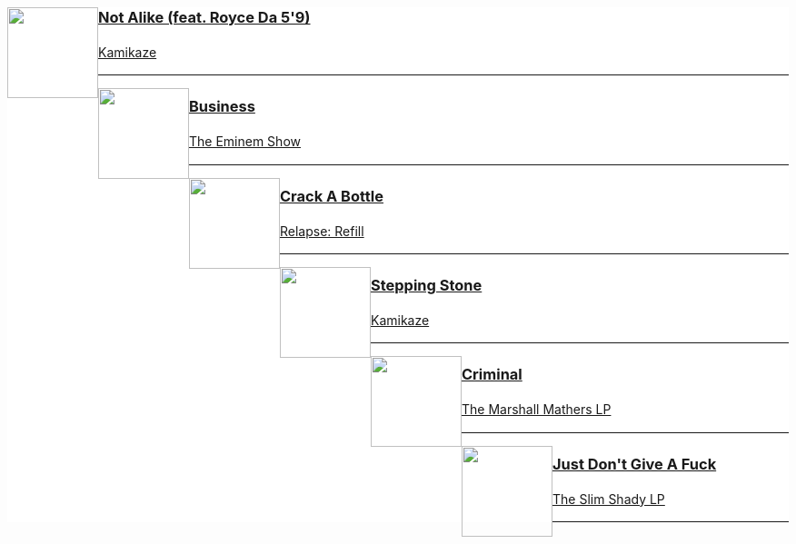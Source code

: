 

<img align="left" width="100" height="100" src="https://i.scdn.co/image/ab67616d0000b273e4073def0c03a91e3fceaf73">

### [Not Alike (feat. Royce Da 5'9)](https://open.spotify.com/go?uri=spotify:track:28FGV3ORH14MYORd7s5dlU)
[Kamikaze](https://open.spotify.com/go?uri=spotify:track:3HNnxK7NgLXbDoxRZxNWiR)

---


<img align="left" width="100" height="100" src="https://i.scdn.co/image/ab67616d0000b2736ca5c90113b30c3c43ffb8f4">

### [Business](https://open.spotify.com/go?uri=spotify:track:0x60P5taxdI5pcGbqbap6S)
[The Eminem Show](https://open.spotify.com/go?uri=spotify:track:2cWBwpqMsDJC1ZUwz813lo)

---


<img align="left" width="100" height="100" src="https://i.scdn.co/image/ab67616d0000b273506c4cc93e5a6234164125e1">

### [Crack A Bottle](https://open.spotify.com/go?uri=spotify:track:4dK00wCxlqWEeN8BoM1BHT)
[Relapse: Refill](https://open.spotify.com/go?uri=spotify:track:7MZzYkbHL9Tk3O6WeD4Z0Z)

---


<img align="left" width="100" height="100" src="https://i.scdn.co/image/ab67616d0000b273e4073def0c03a91e3fceaf73">

### [Stepping Stone](https://open.spotify.com/go?uri=spotify:track:60Z57Wdrn0pEVpHI7d7GAX)
[Kamikaze](https://open.spotify.com/go?uri=spotify:track:3HNnxK7NgLXbDoxRZxNWiR)

---


<img align="left" width="100" height="100" src="https://i.scdn.co/image/ab67616d0000b273dbb3dd82da45b7d7f31b1b42">

### [Criminal](https://open.spotify.com/go?uri=spotify:track:18ohWhzbMCynq5QJ68ifkW)
[The Marshall Mathers LP](https://open.spotify.com/go?uri=spotify:track:6t7956yu5zYf5A829XRiHC)

---


<img align="left" width="100" height="100" src="https://i.scdn.co/image/ab67616d0000b2739bef45ee387f274ea3198c55">

### [Just Don't Give A Fuck](https://open.spotify.com/go?uri=spotify:track:2MEvYNn2tRvFDAucAtAKVq)
[The Slim Shady LP](https://open.spotify.com/go?uri=spotify:track:0vE6mttRTBXRe9rKghyr1l)

---